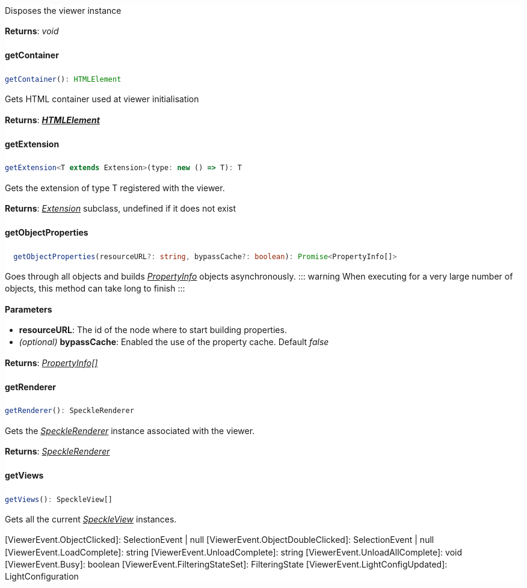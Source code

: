 Disposes the viewer instance

**Returns**: _void_

#### <b>getContainer</b>

```ts
getContainer(): HTMLElement
```

Gets HTML container used at viewer initialisation

**Returns**: [**_HTMLElement_**](https://developer.mozilla.org/en-US/docs/Web/API/HTMLElement)

#### <b>getExtension</b>

```ts
getExtension<T extends Extension>(type: new () => T): T
```

Gets the extension of type T registered with the viewer.

**Returns**: [_Extension_]() <span style="font-weight:normal">subclass, undefined if it does not exist</span>

#### <b>getObjectProperties</b>

```ts
  getObjectProperties(resourceURL?: string, bypassCache?: boolean): Promise<PropertyInfo[]>
```

Goes through all objects and builds [_PropertyInfo_](/viewer/viewer-api.md#propertyinfo) objects asynchronously.
::: warning
When executing for a very large number of objects, this method can take long to finish
:::

**Parameters**

- **resourceURL**: The id of the node where to start building properties.
- _(optional)_ **bypassCache**: Enabled the use of the property cache. Default _false_

**Returns**: [_PropertyInfo[]_](/viewer/viewer-api.md#propertyinfo)

#### <b>getRenderer</b>

```ts
getRenderer(): SpeckleRenderer
```

Gets the [_SpeckleRenderer_](/viewer/speckle-renderer-api.md) instance associated with the viewer.

**Returns**: [_SpeckleRenderer_](/viewer/speckle-renderer-api.md)

#### <b>getViews</b>

```ts
getViews(): SpeckleView[]
```

Gets all the current [_SpeckleView_](/viewer/viewer-api.md#speckleview) instances.


  [ViewerEvent.ObjectClicked]: SelectionEvent | null
  [ViewerEvent.ObjectDoubleClicked]: SelectionEvent | null
  [ViewerEvent.LoadComplete]: string
  [ViewerEvent.UnloadComplete]: string
  [ViewerEvent.UnloadAllComplete]: void
  [ViewerEvent.Busy]: boolean
  [ViewerEvent.FilteringStateSet]: FilteringState
  [ViewerEvent.LightConfigUpdated]: LightConfiguration